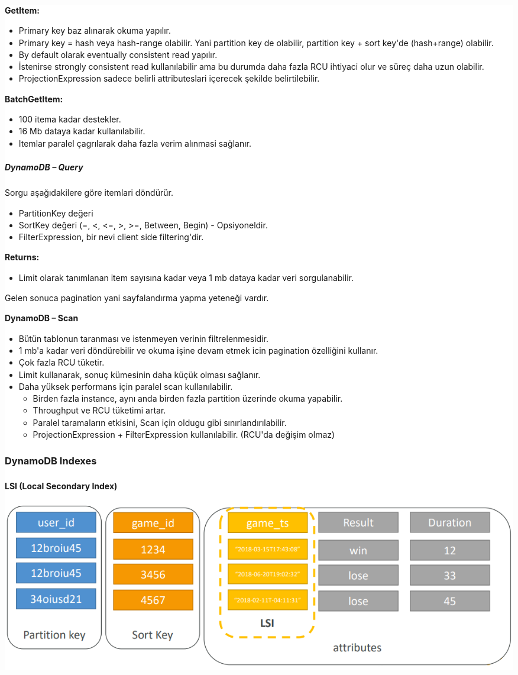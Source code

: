 **GetItem:**

* Primary key baz alınarak okuma yapılır.
* Primary key = hash veya hash-range olabilir. Yani partition key de olabilir, partition key + sort key'de (hash+range) olabilir.
* By default olarak eventually consistent read yapılır.
* İstenirse strongly consistent read kullanılabilir ama bu durumda daha fazla RCU ihtiyaci olur ve süreç daha uzun olabilir.
* ProjectionExpression sadece belirli attributeslari içerecek şekilde belirtilebilir.

**BatchGetItem:**

* 100 itema kadar destekler.
* 16 Mb dataya kadar kullanılabilir.
* Itemlar paralel çagrılarak daha fazla verim alınmasi sağlanır.

##### DynamoDB – Query

Sorgu aşağıdakilere göre itemlari döndürür.

* PartitionKey değeri
* SortKey değeri (=, <, <=, >, >=, Between, Begin) - Opsiyoneldir.
* FilterExpression, bir nevi client side filtering'dir.

**Returns:**

* Limit olarak tanımlanan item sayısına kadar veya 1 mb dataya kadar veri sorgulanabilir.

Gelen sonuca pagination yani sayfalandırma yapma yeteneği vardır.

**DynamoDB – Scan**

* Bütün tablonun taranması ve istenmeyen verinin filtrelenmesidir.
* 1 mb'a kadar veri döndürebilir ve okuma işine devam etmek icin pagination özelliğini kullanır.
* Çok fazla RCU tüketir.
* Limit kullanarak, sonuç kümesinin daha küçük olması sağlanır.
* Daha yüksek performans için paralel scan kullanılabilir.
    * Birden fazla instance, aynı anda birden fazla partition üzerinde okuma yapabilir.
    * Throughput ve RCU tüketimi artar.
    * Paralel taramaların etkisini, Scan için oldugu gibi sınırlandırılabilir.
    * ProjectionExpression + FilterExpression kullanılabilir. (RCU'da değişim olmaz)

<a name="#dynamodb-indexes"></a>
### DynamoDB Indexes

#### LSI (Local Secondary Index)

![image36](images/image36.png)
